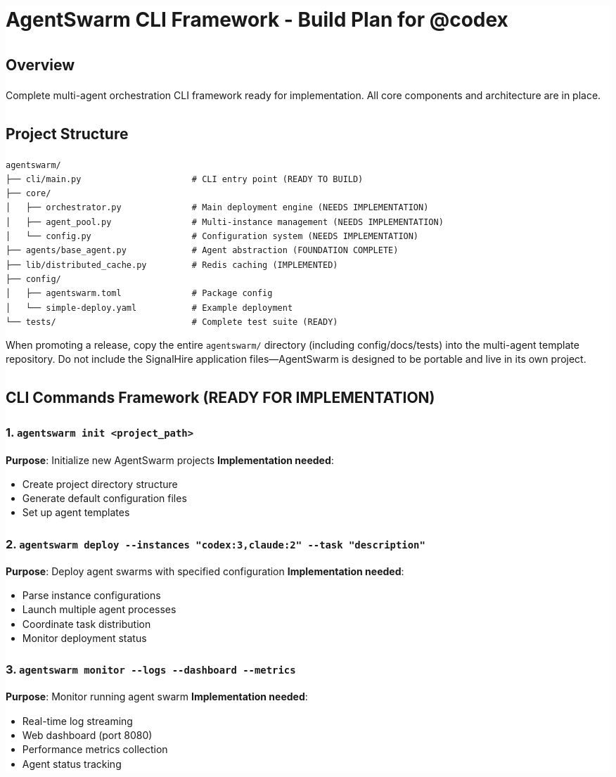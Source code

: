 # AgentSwarm CLI Framework - Build Plan for @codex

## Overview
Complete multi-agent orchestration CLI framework ready for implementation. All core components and architecture are in place.

## Project Structure
```
agentswarm/
├── cli/main.py                      # CLI entry point (READY TO BUILD)
├── core/
│   ├── orchestrator.py              # Main deployment engine (NEEDS IMPLEMENTATION)
│   ├── agent_pool.py                # Multi-instance management (NEEDS IMPLEMENTATION)
│   └── config.py                    # Configuration system (NEEDS IMPLEMENTATION)
├── agents/base_agent.py             # Agent abstraction (FOUNDATION COMPLETE)
├── lib/distributed_cache.py         # Redis caching (IMPLEMENTED)
├── config/
│   ├── agentswarm.toml              # Package config
│   └── simple-deploy.yaml           # Example deployment
└── tests/                           # Complete test suite (READY)
```

When promoting a release, copy the entire `agentswarm/` directory (including
config/docs/tests) into the multi-agent template repository. Do not include the
SignalHire application files—AgentSwarm is designed to be portable and live in
its own project.

```
```

## CLI Commands Framework (READY FOR IMPLEMENTATION)

### 1. `agentswarm init <project_path>`
**Purpose**: Initialize new AgentSwarm projects
**Implementation needed**: 
- Create project directory structure
- Generate default configuration files
- Set up agent templates

### 2. `agentswarm deploy --instances "codex:3,claude:2" --task "description"`
**Purpose**: Deploy agent swarms with specified configuration
**Implementation needed**:
- Parse instance configurations
- Launch multiple agent processes
- Coordinate task distribution
- Monitor deployment status

### 3. `agentswarm monitor --logs --dashboard --metrics`
**Purpose**: Monitor running agent swarm
**Implementation needed**:
- Real-time log streaming
- Web dashboard (port 8080)
- Performance metrics collection
- Agent status tracking
